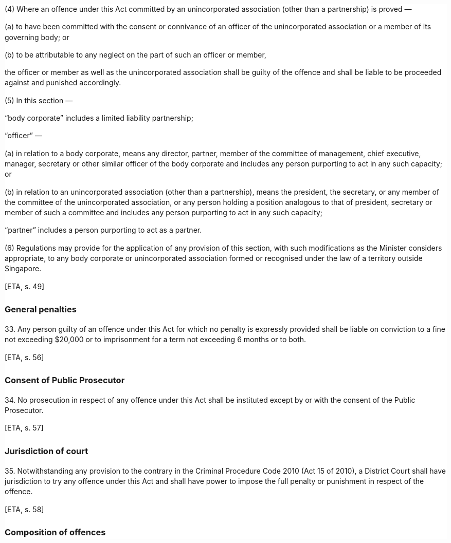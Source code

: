(4) Where an offence under this Act committed by an unincorporated association (other than a partnership) is proved —

(a) to have been committed with the consent or connivance of an officer of the unincorporated association or a member of its governing body; or

(b) to be attributable to any neglect on the part of such an officer or member,

the officer or member as well as the unincorporated association shall be guilty of the offence and shall be liable to be proceeded against and punished accordingly.

(5) In this section —

“body corporate” includes a limited liability partnership;

“officer” —

(a) in relation to a body corporate, means any director, partner, member of the committee of management, chief executive, manager, secretary or other similar officer of the body corporate and includes any person purporting to act in any such capacity; or

(b) in relation to an unincorporated association (other than a partnership), means the president, the secretary, or any member of the committee of the unincorporated association, or any person holding a position analogous to that of president, secretary or member of such a committee and includes any person purporting to act in any such capacity;

“partner” includes a person purporting to act as a partner.

(6) Regulations may provide for the application of any provision of this section, with such modifications as the Minister considers appropriate, to any body corporate or unincorporated association formed or recognised under the law of a territory outside Singapore.

[ETA, s. 49]

### General penalties

33\. Any person guilty of an offence under this Act for which no penalty is expressly provided shall be liable on conviction to a fine not exceeding $20,000 or to imprisonment for a term not exceeding 6 months or to both.

[ETA, s. 56]

### Consent of Public Prosecutor

34\. No prosecution in respect of any offence under this Act shall be instituted except by or with the consent of the Public Prosecutor.

[ETA, s. 57]

### Jurisdiction of court

35\. Notwithstanding any provision to the contrary in the Criminal Procedure Code 2010 (Act 15 of 2010), a District Court shall have jurisdiction to try any offence under this Act and shall have power to impose the full penalty or punishment in respect of the offence.

[ETA, s. 58]

### Composition of offences
